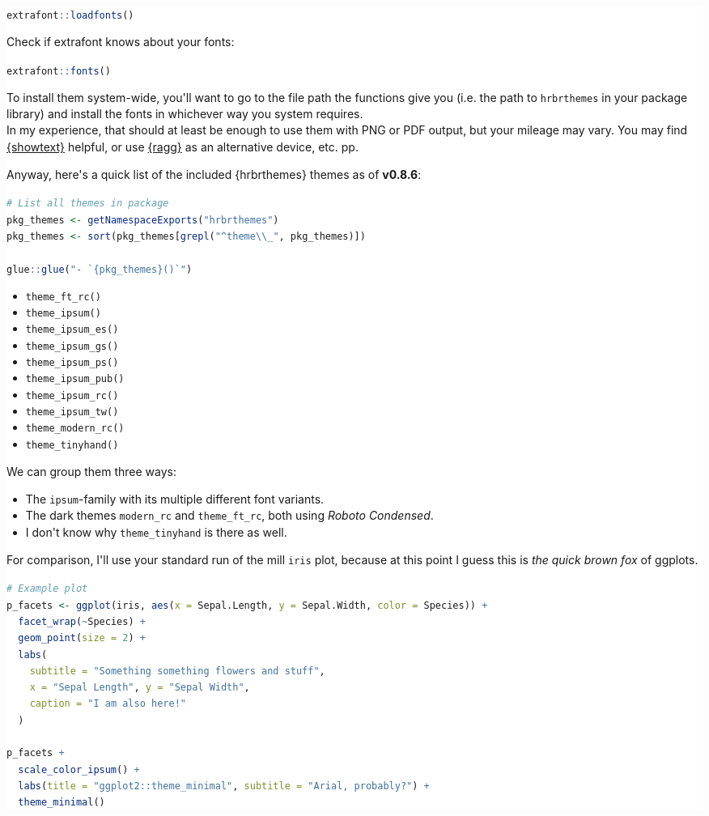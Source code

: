 ```r 
extrafont::loadfonts()
```

Check if extrafont knows about your fonts:

```r 
extrafont::fonts()
```

To install them system-wide, you'll want to go to the file path the functions give you (i.e. the path to `hrbrthemes` in your package library) and install the fonts in whichever way you system requires.  
In my experience, that should at least be enough to use them with PNG or PDF output, but your mileage may vary. You may find [{showtext}](https://github.com/yixuan/showtext) helpful, or use [{ragg}](https://ragg.r-lib.org/) as an alternative device, etc. pp.

Anyway, here's a quick list of the included {hrbrthemes} themes as of **v0.8.6**:

```r 
# List all themes in package
pkg_themes <- getNamespaceExports("hrbrthemes")
pkg_themes <- sort(pkg_themes[grepl("^theme\\_", pkg_themes)])

glue::glue("- `{pkg_themes}()`")
```
- `theme_ft_rc()`
- `theme_ipsum()`
- `theme_ipsum_es()`
- `theme_ipsum_gs()`
- `theme_ipsum_ps()`
- `theme_ipsum_pub()`
- `theme_ipsum_rc()`
- `theme_ipsum_tw()`
- `theme_modern_rc()`
- `theme_tinyhand()`

We can group them three ways:

- The `ipsum`-family with its multiple different font variants.
- The dark themes `modern_rc` and `theme_ft_rc`, both using *Roboto Condensed*.
- I don't know why `theme_tinyhand` is there as well.

For comparison, I'll use your standard run of the mill `iris` plot, because at this point I guess this is *the quick brown fox* of ggplots.

```r 
# Example plot
p_facets <- ggplot(iris, aes(x = Sepal.Length, y = Sepal.Width, color = Species)) +
  facet_wrap(~Species) +
  geom_point(size = 2) +
  labs(
    subtitle = "Something something flowers and stuff",
    x = "Sepal Length", y = "Sepal Width",
    caption = "I am also here!"
  )

p_facets +
  scale_color_ipsum() +
  labs(title = "ggplot2::theme_minimal", subtitle = "Arial, probably?") +
  theme_minimal()
```
